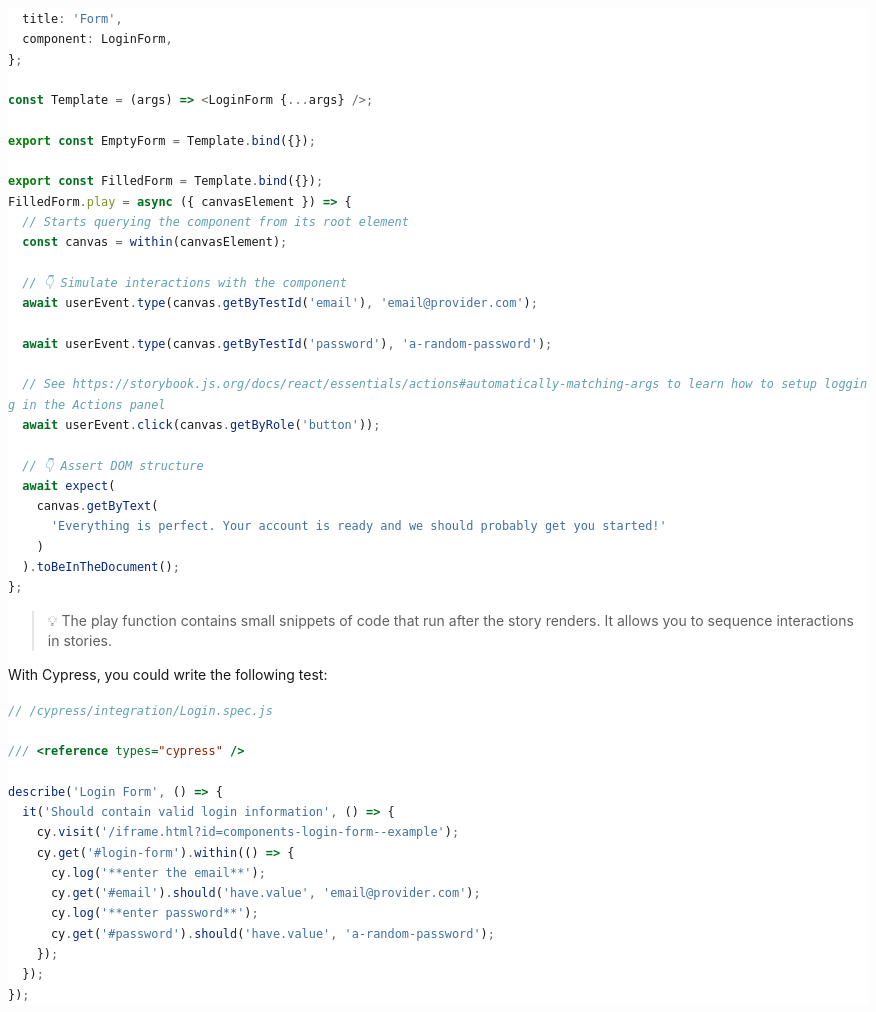 ```js
  title: 'Form',
  component: LoginForm,
};

const Template = (args) => <LoginForm {...args} />;

export const EmptyForm = Template.bind({});

export const FilledForm = Template.bind({});
FilledForm.play = async ({ canvasElement }) => {
  // Starts querying the component from its root element
  const canvas = within(canvasElement);

  // 👇 Simulate interactions with the component
  await userEvent.type(canvas.getByTestId('email'), 'email@provider.com');
  
  await userEvent.type(canvas.getByTestId('password'), 'a-random-password');

  // See https://storybook.js.org/docs/react/essentials/actions#automatically-matching-args to learn how to setup logging in the Actions panel
  await userEvent.click(canvas.getByRole('button'));

  // 👇 Assert DOM structure
  await expect(
    canvas.getByText(
      'Everything is perfect. Your account is ready and we should probably get you started!'
    )
  ).toBeInTheDocument();
};
```

> 💡 The play function contains small snippets of code that run after the story renders. It allows you to sequence interactions in stories.

With Cypress, you could write the following test:

```js
// /cypress/integration/Login.spec.js

/// <reference types="cypress" />

describe('Login Form', () => {
  it('Should contain valid login information', () => {
    cy.visit('/iframe.html?id=components-login-form--example');
    cy.get('#login-form').within(() => {
      cy.log('**enter the email**');
      cy.get('#email').should('have.value', 'email@provider.com');
      cy.log('**enter password**');
      cy.get('#password').should('have.value', 'a-random-password');
    });
  });
});
```
